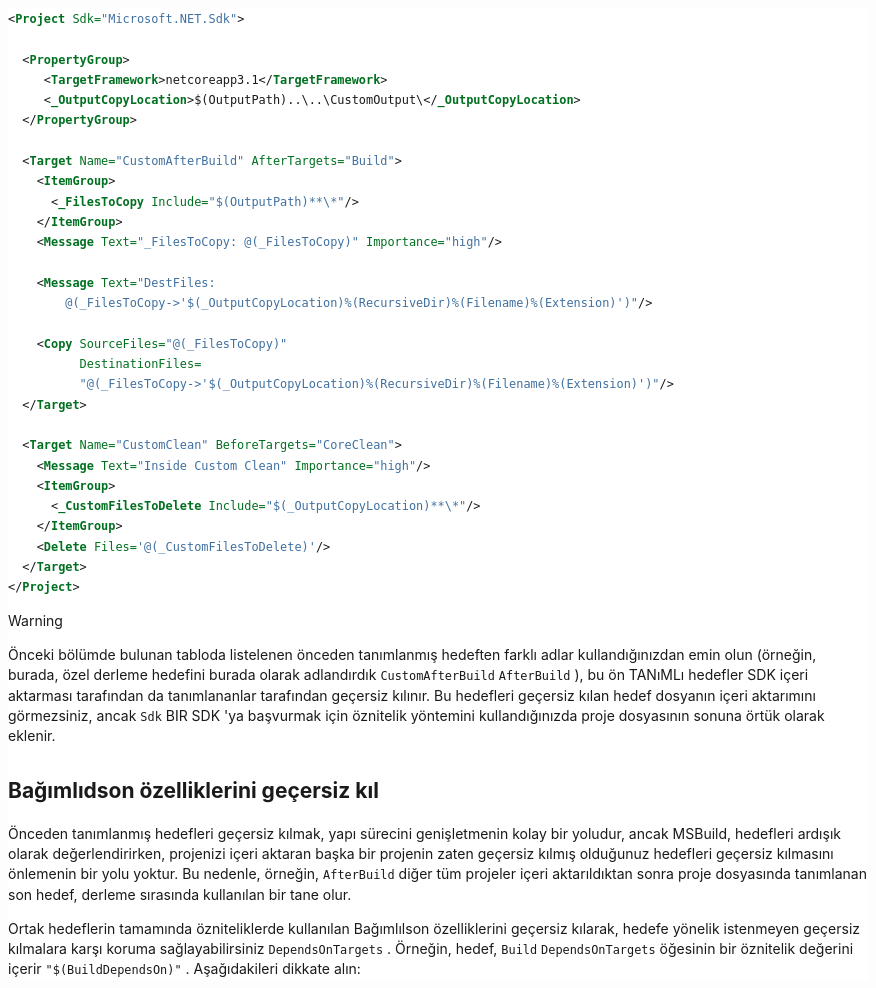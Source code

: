 ```xml
<Project Sdk="Microsoft.NET.Sdk">

  <PropertyGroup>
     <TargetFramework>netcoreapp3.1</TargetFramework>
     <_OutputCopyLocation>$(OutputPath)..\..\CustomOutput\</_OutputCopyLocation>
  </PropertyGroup>

  <Target Name="CustomAfterBuild" AfterTargets="Build">
    <ItemGroup>
      <_FilesToCopy Include="$(OutputPath)**\*"/>
    </ItemGroup>
    <Message Text="_FilesToCopy: @(_FilesToCopy)" Importance="high"/>

    <Message Text="DestFiles:
        @(_FilesToCopy->'$(_OutputCopyLocation)%(RecursiveDir)%(Filename)%(Extension)')"/>

    <Copy SourceFiles="@(_FilesToCopy)"
          DestinationFiles=
          "@(_FilesToCopy->'$(_OutputCopyLocation)%(RecursiveDir)%(Filename)%(Extension)')"/>
  </Target>

  <Target Name="CustomClean" BeforeTargets="CoreClean">
    <Message Text="Inside Custom Clean" Importance="high"/>
    <ItemGroup>
      <_CustomFilesToDelete Include="$(_OutputCopyLocation)**\*"/>
    </ItemGroup>
    <Delete Files='@(_CustomFilesToDelete)'/>
  </Target>
</Project>
```

> [!WARNING]
> Önceki bölümde bulunan tabloda listelenen önceden tanımlanmış hedeften farklı adlar kullandığınızdan emin olun (örneğin, burada, özel derleme hedefini burada olarak adlandırdık `CustomAfterBuild` `AfterBuild` ), bu ön TANıMLı hedefler SDK içeri aktarması tarafından da tanımlananlar tarafından geçersiz kılınır. Bu hedefleri geçersiz kılan hedef dosyanın içeri aktarımını görmezsiniz, ancak `Sdk` BIR SDK 'ya başvurmak için öznitelik yöntemini kullandığınızda proje dosyasının sonuna örtük olarak eklenir.

## <a name="override-dependson-properties"></a>Bağımlıdson özelliklerini geçersiz kıl

Önceden tanımlanmış hedefleri geçersiz kılmak, yapı sürecini genişletmenin kolay bir yoludur, ancak MSBuild, hedefleri ardışık olarak değerlendirirken, projenizi içeri aktaran başka bir projenin zaten geçersiz kılmış olduğunuz hedefleri geçersiz kılmasını önlemenin bir yolu yoktur. Bu nedenle, örneğin, `AfterBuild` diğer tüm projeler içeri aktarıldıktan sonra proje dosyasında tanımlanan son hedef, derleme sırasında kullanılan bir tane olur.

Ortak hedeflerin tamamında özniteliklerde kullanılan Bağımlılson özelliklerini geçersiz kılarak, hedefe yönelik istenmeyen geçersiz kılmalara karşı koruma sağlayabilirsiniz `DependsOnTargets` . Örneğin, hedef, `Build` `DependsOnTargets` öğesinin bir öznitelik değerini içerir `"$(BuildDependsOn)"` . Aşağıdakileri dikkate alın:

